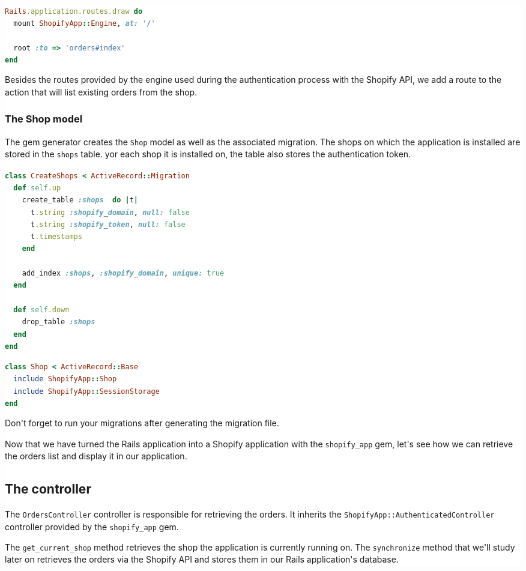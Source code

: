 ```ruby
Rails.application.routes.draw do
  mount ShopifyApp::Engine, at: '/'

  root :to => 'orders#index'
end
```

Besides the routes provided by the engine used during the authentication process with the Shopify API, we add a route to the action that will list existing orders from the shop.

### The Shop model

The gem generator creates the `Shop` model as well as the associated migration.
The shops on which the application is installed are stored in the `shops` table. yor each shop it is installed on, the table also stores the authentication token.

```ruby
class CreateShops < ActiveRecord::Migration
  def self.up
    create_table :shops  do |t|
      t.string :shopify_domain, null: false
      t.string :shopify_token, null: false
      t.timestamps
    end

    add_index :shops, :shopify_domain, unique: true
  end

  def self.down
    drop_table :shops
  end
end
```

```ruby
class Shop < ActiveRecord::Base
  include ShopifyApp::Shop
  include ShopifyApp::SessionStorage
end
```

Don't forget to run your migrations after generating the migration file.

Now that we have turned the Rails application into a Shopify application with the `shopify_app` gem, let's see how we can retrieve the orders list and display it in our application.

The controller
--------------

The `OrdersController` controller is responsible for retrieving the orders.
It inherits the `ShopifyApp::AuthenticatedController` controller provided by the `shopify_app` gem.

The `get_current_shop` method retrieves the shop the application is currently running on.
The `synchronize` method that we'll study later on retrieves the orders via the Shopify API and stores them in our Rails application's database.
